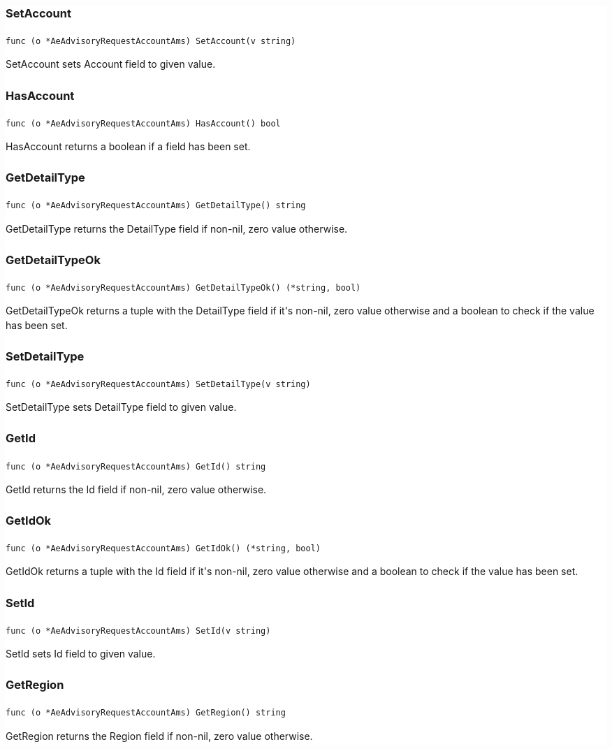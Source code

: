 ### SetAccount

`func (o *AeAdvisoryRequestAccountAms) SetAccount(v string)`

SetAccount sets Account field to given value.

### HasAccount

`func (o *AeAdvisoryRequestAccountAms) HasAccount() bool`

HasAccount returns a boolean if a field has been set.

### GetDetailType

`func (o *AeAdvisoryRequestAccountAms) GetDetailType() string`

GetDetailType returns the DetailType field if non-nil, zero value otherwise.

### GetDetailTypeOk

`func (o *AeAdvisoryRequestAccountAms) GetDetailTypeOk() (*string, bool)`

GetDetailTypeOk returns a tuple with the DetailType field if it's non-nil, zero value otherwise
and a boolean to check if the value has been set.

### SetDetailType

`func (o *AeAdvisoryRequestAccountAms) SetDetailType(v string)`

SetDetailType sets DetailType field to given value.


### GetId

`func (o *AeAdvisoryRequestAccountAms) GetId() string`

GetId returns the Id field if non-nil, zero value otherwise.

### GetIdOk

`func (o *AeAdvisoryRequestAccountAms) GetIdOk() (*string, bool)`

GetIdOk returns a tuple with the Id field if it's non-nil, zero value otherwise
and a boolean to check if the value has been set.

### SetId

`func (o *AeAdvisoryRequestAccountAms) SetId(v string)`

SetId sets Id field to given value.


### GetRegion

`func (o *AeAdvisoryRequestAccountAms) GetRegion() string`

GetRegion returns the Region field if non-nil, zero value otherwise.
